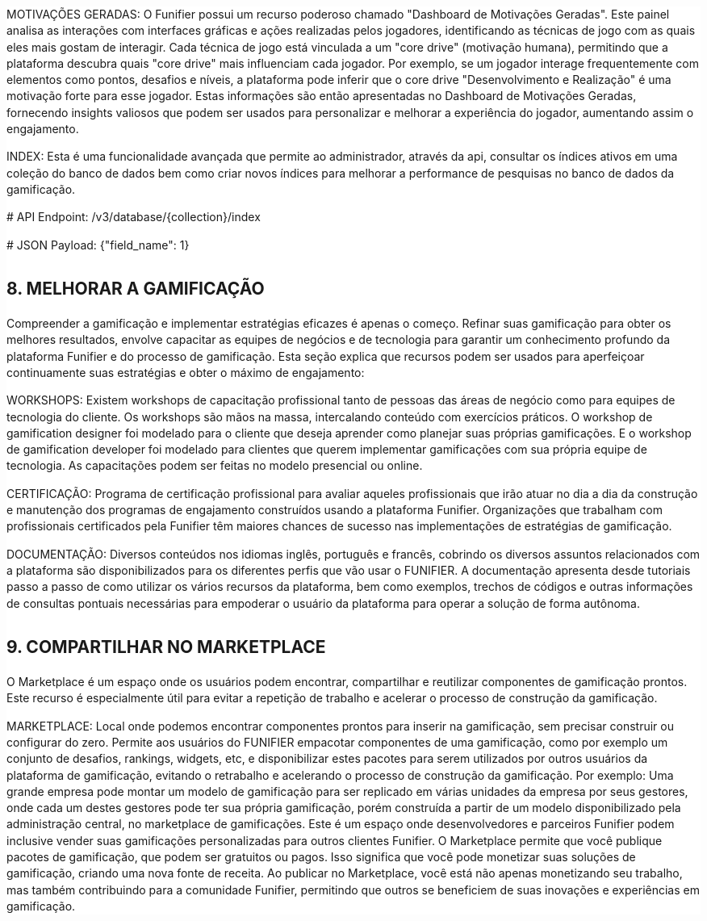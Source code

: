 MOTIVAÇÕES GERADAS: O Funifier possui um recurso poderoso chamado "Dashboard de Motivações Geradas". Este painel analisa as interações com interfaces gráficas e ações realizadas pelos jogadores, identificando as técnicas de jogo com as quais eles mais gostam de interagir. Cada técnica de jogo está vinculada a um "core drive" (motivação humana), permitindo que a plataforma descubra quais "core drive" mais influenciam cada jogador. Por exemplo, se um jogador interage frequentemente com elementos como pontos, desafios e níveis, a plataforma pode inferir que o core drive "Desenvolvimento e Realização" é uma motivação forte para esse jogador. Estas informações são então apresentadas no Dashboard de Motivações Geradas, fornecendo insights valiosos que podem ser usados para personalizar e melhorar a experiência do jogador, aumentando assim o engajamento.

INDEX: Esta é uma funcionalidade avançada que permite ao administrador, através da api, consultar os índices ativos em uma coleção do banco de dados bem como criar novos índices para melhorar a performance de pesquisas no banco de dados da gamificação.

\# API Endpoint: /v3/database/{collection}/index

\# JSON Payload: {"field_name": 1}

## 8\. MELHORAR A GAMIFICAÇÃO

Compreender a gamificação e implementar estratégias eficazes é apenas o começo. Refinar suas gamificação para obter os melhores resultados, envolve capacitar as equipes de negócios e de tecnologia para garantir um conhecimento profundo da plataforma Funifier e do processo de gamificação. Esta seção explica que recursos podem ser usados para aperfeiçoar continuamente suas estratégias e obter o máximo de engajamento:

WORKSHOPS: Existem workshops de capacitação profissional tanto de pessoas das áreas de negócio como para equipes de tecnologia do cliente. Os workshops são mãos na massa, intercalando conteúdo com exercícios práticos. O workshop de gamification designer foi modelado para o cliente que deseja aprender como planejar suas próprias gamificações. E o workshop de gamification developer foi modelado para clientes que querem implementar gamificações com sua própria equipe de tecnologia. As capacitações podem ser feitas no modelo presencial ou online.

CERTIFICAÇÃO: Programa de certificação profissional para avaliar aqueles profissionais que irão atuar no dia a dia da construção e manutenção dos programas de engajamento construídos usando a plataforma Funifier. Organizações que trabalham com profissionais certificados pela Funifier têm maiores chances de sucesso nas implementações de estratégias de gamificação.

DOCUMENTAÇÃO: Diversos conteúdos nos idiomas inglês, português e francês, cobrindo os diversos assuntos relacionados com a plataforma são disponibilizados para os diferentes perfis que vão usar o FUNIFIER. A documentação apresenta desde tutoriais passo a passo de como utilizar os vários recursos da plataforma, bem como exemplos, trechos de códigos e outras informações de consultas pontuais necessárias para empoderar o usuário da plataforma para operar a solução de forma autônoma.

## 9\. COMPARTILHAR NO MARKETPLACE

O Marketplace é um espaço onde os usuários podem encontrar, compartilhar e reutilizar componentes de gamificação prontos. Este recurso é especialmente útil para evitar a repetição de trabalho e acelerar o processo de construção da gamificação.

MARKETPLACE: Local onde podemos encontrar componentes prontos para inserir na gamificação, sem precisar construir ou configurar do zero. Permite aos usuários do FUNIFIER empacotar componentes de uma gamificação, como por exemplo um conjunto de desafios, rankings, widgets, etc, e disponibilizar estes pacotes para serem utilizados por outros usuários da plataforma de gamificação, evitando o retrabalho e acelerando o processo de construção da gamificação. Por exemplo: Uma grande empresa pode montar um modelo de gamificação para ser replicado em várias unidades da empresa por seus gestores, onde cada um destes gestores pode ter sua própria gamificação, porém construída a partir de um modelo disponibilizado pela administração central, no marketplace de gamificações. Este é um espaço onde desenvolvedores e parceiros Funifier podem inclusive vender suas gamificações personalizadas para outros clientes Funifier. O Marketplace permite que você publique pacotes de gamificação, que podem ser gratuitos ou pagos. Isso significa que você pode monetizar suas soluções de gamificação, criando uma nova fonte de receita. Ao publicar no Marketplace, você está não apenas monetizando seu trabalho, mas também contribuindo para a comunidade Funifier, permitindo que outros se beneficiem de suas inovações e experiências em gamificação.
